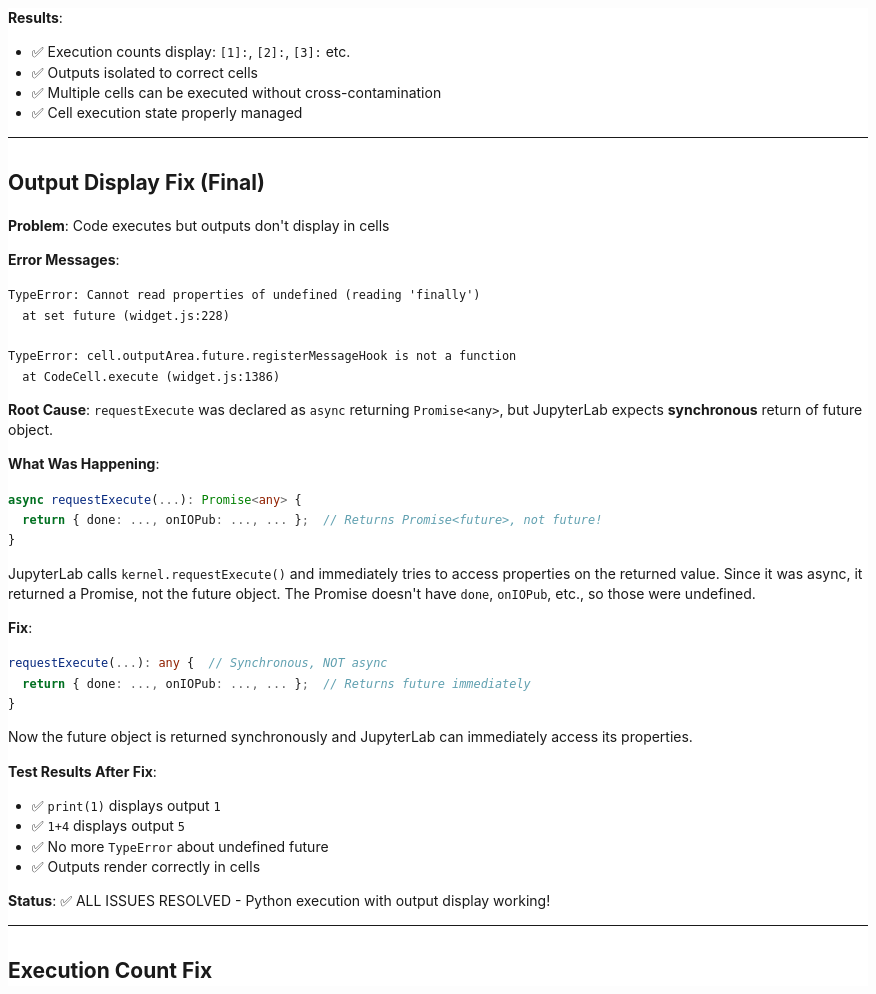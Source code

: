 **Results**:
- ✅ Execution counts display: `[1]:`, `[2]:`, `[3]:` etc.
- ✅ Outputs isolated to correct cells
- ✅ Multiple cells can be executed without cross-contamination
- ✅ Cell execution state properly managed

---

## Output Display Fix (Final)

**Problem**: Code executes but outputs don't display in cells

**Error Messages**:
```
TypeError: Cannot read properties of undefined (reading 'finally')
  at set future (widget.js:228)

TypeError: cell.outputArea.future.registerMessageHook is not a function
  at CodeCell.execute (widget.js:1386)
```

**Root Cause**: `requestExecute` was declared as `async` returning `Promise<any>`, but JupyterLab expects **synchronous** return of future object.

**What Was Happening**:
```typescript
async requestExecute(...): Promise<any> {
  return { done: ..., onIOPub: ..., ... };  // Returns Promise<future>, not future!
}
```

JupyterLab calls `kernel.requestExecute()` and immediately tries to access properties on the returned value. Since it was async, it returned a Promise, not the future object. The Promise doesn't have `done`, `onIOPub`, etc., so those were undefined.

**Fix**:
```typescript
requestExecute(...): any {  // Synchronous, NOT async
  return { done: ..., onIOPub: ..., ... };  // Returns future immediately
}
```

Now the future object is returned synchronously and JupyterLab can immediately access its properties.

**Test Results After Fix**:
- ✅ `print(1)` displays output `1`
- ✅ `1+4` displays output `5`
- ✅ No more `TypeError` about undefined future
- ✅ Outputs render correctly in cells

**Status**: ✅ ALL ISSUES RESOLVED - Python execution with output display working!

---

## Execution Count Fix
